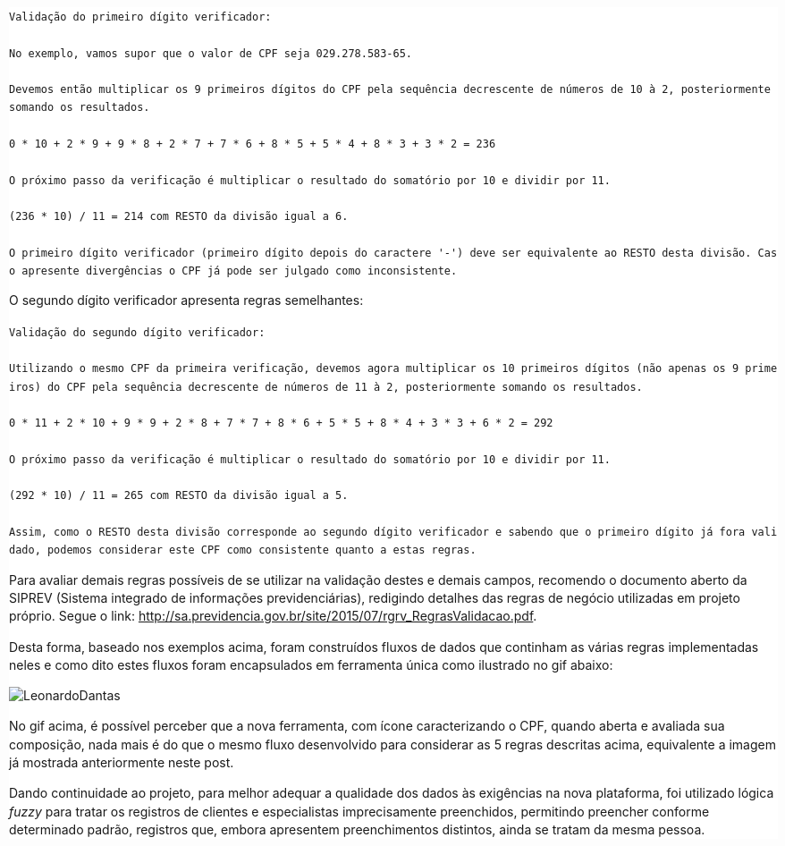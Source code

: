 ```
Validação do primeiro dígito verificador:

No exemplo, vamos supor que o valor de CPF seja 029.278.583-65.

Devemos então multiplicar os 9 primeiros dígitos do CPF pela sequência decrescente de números de 10 à 2, posteriormente somando os resultados. 

0 * 10 + 2 * 9 + 9 * 8 + 2 * 7 + 7 * 6 + 8 * 5 + 5 * 4 + 8 * 3 + 3 * 2 = 236

O próximo passo da verificação é multiplicar o resultado do somatório por 10 e dividir por 11.

(236 * 10) / 11 = 214 com RESTO da divisão igual a 6.

O primeiro dígito verificador (primeiro dígito depois do caractere '-') deve ser equivalente ao RESTO desta divisão. Caso apresente divergências o CPF já pode ser julgado como inconsistente.

```
O segundo dígito verificador apresenta regras semelhantes:

```
Validação do segundo dígito verificador:

Utilizando o mesmo CPF da primeira verificação, devemos agora multiplicar os 10 primeiros dígitos (não apenas os 9 primeiros) do CPF pela sequência decrescente de números de 11 à 2, posteriormente somando os resultados. 

0 * 11 + 2 * 10 + 9 * 9 + 2 * 8 + 7 * 7 + 8 * 6 + 5 * 5 + 8 * 4 + 3 * 3 + 6 * 2 = 292

O próximo passo da verificação é multiplicar o resultado do somatório por 10 e dividir por 11.

(292 * 10) / 11 = 265 com RESTO da divisão igual a 5.

Assim, como o RESTO desta divisão corresponde ao segundo dígito verificador e sabendo que o primeiro dígito já fora validado, podemos considerar este CPF como consistente quanto a estas regras.  

```
Para avaliar demais regras possíveis de se utilizar na validação destes e demais campos, recomendo o documento aberto da SIPREV (Sistema integrado de informações previdenciárias), redigindo detalhes das regras de negócio utilizadas em projeto próprio. Segue o link: http://sa.previdencia.gov.br/site/2015/07/rgrv_RegrasValidacao.pdf.

Desta forma, baseado nos exemplos acima, foram construídos fluxos de dados que continham as várias regras implementadas neles e como dito estes fluxos foram encapsulados em ferramenta única como ilustrado no gif abaixo:

![LeonardoDantas](/post/recentworks/Macro_CPF2.gif)

No gif acima, é possível perceber que a nova ferramenta, com ícone caracterizando o CPF, quando aberta e avaliada sua composição, nada mais é do que o mesmo fluxo desenvolvido para considerar as 5 regras descritas acima, equivalente a imagem já mostrada anteriormente neste post.

Dando continuidade ao projeto, para melhor adequar a qualidade dos dados às exigências na nova plataforma, foi utilizado lógica *fuzzy* para tratar os registros de clientes e especialistas imprecisamente preenchidos, permitindo preencher conforme determinado padrão, registros que, embora apresentem preenchimentos distintos, ainda se tratam da mesma pessoa.
